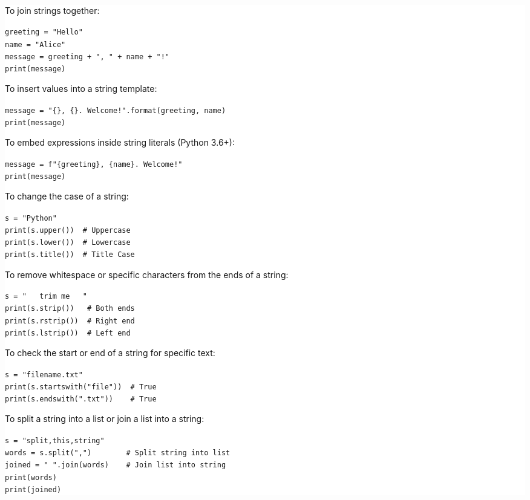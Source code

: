 
To join strings together:

```
greeting = "Hello"
name = "Alice"
message = greeting + ", " + name + "!"
print(message)
```


To insert values into a string template:

```
message = "{}, {}. Welcome!".format(greeting, name)
print(message)
```


To embed expressions inside string literals (Python 3.6+):

```
message = f"{greeting}, {name}. Welcome!"
print(message)
```


To change the case of a string:

```
s = "Python"
print(s.upper())  # Uppercase
print(s.lower())  # Lowercase
print(s.title())  # Title Case
```


To remove whitespace or specific characters from the ends of a string:

```
s = "   trim me   "
print(s.strip())   # Both ends
print(s.rstrip())  # Right end
print(s.lstrip())  # Left end
```


To check the start or end of a string for specific text:

```
s = "filename.txt"
print(s.startswith("file"))  # True
print(s.endswith(".txt"))    # True
```


To split a string into a list or join a list into a string:

```
s = "split,this,string"
words = s.split(",")        # Split string into list
joined = " ".join(words)    # Join list into string
print(words)
print(joined)
```
